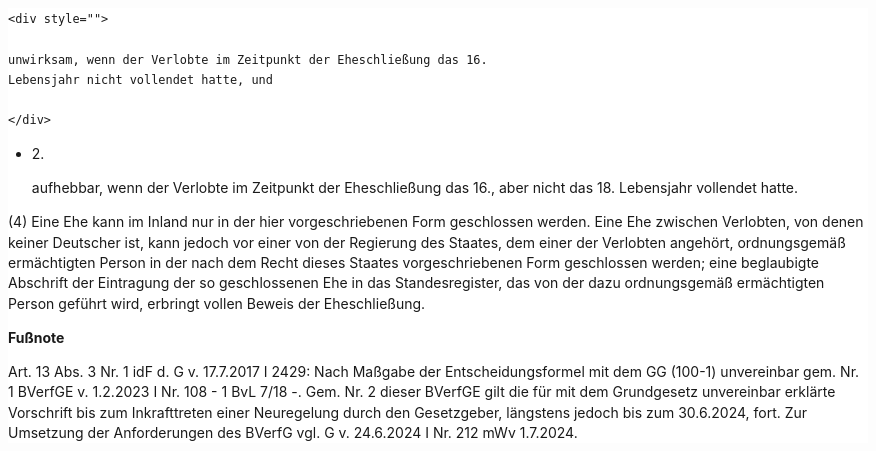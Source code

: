     <div style="">
    
    unwirksam, wenn der Verlobte im Zeitpunkt der Eheschließung das 16.
    Lebensjahr nicht vollendet hatte, und
    
    </div>

  - 2\.
    
    <div style="">
    
    aufhebbar, wenn der Verlobte im Zeitpunkt der Eheschließung das 16.,
    aber nicht das 18. Lebensjahr vollendet hatte.
    
    </div>

</div>

<div class="jurAbsatz">

(4) Eine Ehe kann im Inland nur in der hier vorgeschriebenen Form
geschlossen werden. Eine Ehe zwischen Verlobten, von denen keiner
Deutscher ist, kann jedoch vor einer von der Regierung des Staates, dem
einer der Verlobten angehört, ordnungsgemäß ermächtigten Person in der
nach dem Recht dieses Staates vorgeschriebenen Form geschlossen werden;
eine beglaubigte Abschrift der Eintragung der so geschlossenen Ehe in
das Standesregister, das von der dazu ordnungsgemäß ermächtigten Person
geführt wird, erbringt vollen Beweis der Eheschließung.

</div>

</div>

</div>

</div>

<div>

  
**Fußnote**

<div class="jnhtml">

<div>

<div class="jurAbsatz">

Art. 13 Abs. 3 Nr. 1 idF d. G v. 17.7.2017 I 2429: Nach Maßgabe der
Entscheidungsformel mit dem GG (100-1) unvereinbar gem. Nr. 1 BVerfGE v.
1.2.2023 I Nr. 108 - 1 BvL 7/18 -. Gem. Nr. 2 dieser BVerfGE gilt die
für mit dem Grundgesetz unvereinbar erklärte Vorschrift bis zum
Inkrafttreten einer Neuregelung durch den Gesetzgeber, längstens jedoch
bis zum 30.6.2024, fort. Zur Umsetzung der Anforderungen des BVerfG vgl.
G v. 24.6.2024 I Nr. 212 mWv 1.7.2024.

</div>

</div>

</div>
